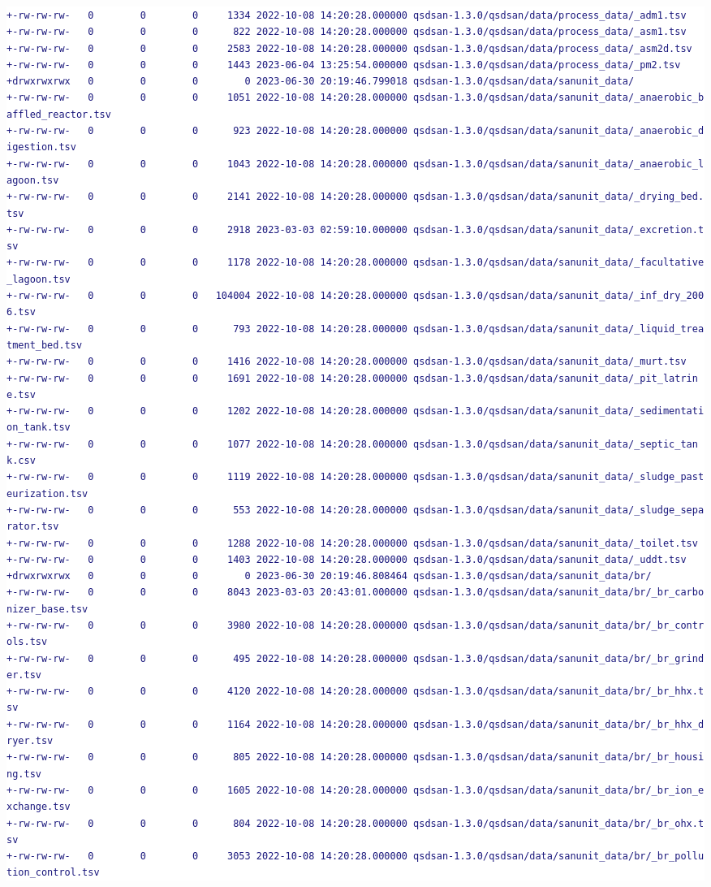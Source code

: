 ```diff
+-rw-rw-rw-   0        0        0     1334 2022-10-08 14:20:28.000000 qsdsan-1.3.0/qsdsan/data/process_data/_adm1.tsv
+-rw-rw-rw-   0        0        0      822 2022-10-08 14:20:28.000000 qsdsan-1.3.0/qsdsan/data/process_data/_asm1.tsv
+-rw-rw-rw-   0        0        0     2583 2022-10-08 14:20:28.000000 qsdsan-1.3.0/qsdsan/data/process_data/_asm2d.tsv
+-rw-rw-rw-   0        0        0     1443 2023-06-04 13:25:54.000000 qsdsan-1.3.0/qsdsan/data/process_data/_pm2.tsv
+drwxrwxrwx   0        0        0        0 2023-06-30 20:19:46.799018 qsdsan-1.3.0/qsdsan/data/sanunit_data/
+-rw-rw-rw-   0        0        0     1051 2022-10-08 14:20:28.000000 qsdsan-1.3.0/qsdsan/data/sanunit_data/_anaerobic_baffled_reactor.tsv
+-rw-rw-rw-   0        0        0      923 2022-10-08 14:20:28.000000 qsdsan-1.3.0/qsdsan/data/sanunit_data/_anaerobic_digestion.tsv
+-rw-rw-rw-   0        0        0     1043 2022-10-08 14:20:28.000000 qsdsan-1.3.0/qsdsan/data/sanunit_data/_anaerobic_lagoon.tsv
+-rw-rw-rw-   0        0        0     2141 2022-10-08 14:20:28.000000 qsdsan-1.3.0/qsdsan/data/sanunit_data/_drying_bed.tsv
+-rw-rw-rw-   0        0        0     2918 2023-03-03 02:59:10.000000 qsdsan-1.3.0/qsdsan/data/sanunit_data/_excretion.tsv
+-rw-rw-rw-   0        0        0     1178 2022-10-08 14:20:28.000000 qsdsan-1.3.0/qsdsan/data/sanunit_data/_facultative_lagoon.tsv
+-rw-rw-rw-   0        0        0   104004 2022-10-08 14:20:28.000000 qsdsan-1.3.0/qsdsan/data/sanunit_data/_inf_dry_2006.tsv
+-rw-rw-rw-   0        0        0      793 2022-10-08 14:20:28.000000 qsdsan-1.3.0/qsdsan/data/sanunit_data/_liquid_treatment_bed.tsv
+-rw-rw-rw-   0        0        0     1416 2022-10-08 14:20:28.000000 qsdsan-1.3.0/qsdsan/data/sanunit_data/_murt.tsv
+-rw-rw-rw-   0        0        0     1691 2022-10-08 14:20:28.000000 qsdsan-1.3.0/qsdsan/data/sanunit_data/_pit_latrine.tsv
+-rw-rw-rw-   0        0        0     1202 2022-10-08 14:20:28.000000 qsdsan-1.3.0/qsdsan/data/sanunit_data/_sedimentation_tank.tsv
+-rw-rw-rw-   0        0        0     1077 2022-10-08 14:20:28.000000 qsdsan-1.3.0/qsdsan/data/sanunit_data/_septic_tank.csv
+-rw-rw-rw-   0        0        0     1119 2022-10-08 14:20:28.000000 qsdsan-1.3.0/qsdsan/data/sanunit_data/_sludge_pasteurization.tsv
+-rw-rw-rw-   0        0        0      553 2022-10-08 14:20:28.000000 qsdsan-1.3.0/qsdsan/data/sanunit_data/_sludge_separator.tsv
+-rw-rw-rw-   0        0        0     1288 2022-10-08 14:20:28.000000 qsdsan-1.3.0/qsdsan/data/sanunit_data/_toilet.tsv
+-rw-rw-rw-   0        0        0     1403 2022-10-08 14:20:28.000000 qsdsan-1.3.0/qsdsan/data/sanunit_data/_uddt.tsv
+drwxrwxrwx   0        0        0        0 2023-06-30 20:19:46.808464 qsdsan-1.3.0/qsdsan/data/sanunit_data/br/
+-rw-rw-rw-   0        0        0     8043 2023-03-03 20:43:01.000000 qsdsan-1.3.0/qsdsan/data/sanunit_data/br/_br_carbonizer_base.tsv
+-rw-rw-rw-   0        0        0     3980 2022-10-08 14:20:28.000000 qsdsan-1.3.0/qsdsan/data/sanunit_data/br/_br_controls.tsv
+-rw-rw-rw-   0        0        0      495 2022-10-08 14:20:28.000000 qsdsan-1.3.0/qsdsan/data/sanunit_data/br/_br_grinder.tsv
+-rw-rw-rw-   0        0        0     4120 2022-10-08 14:20:28.000000 qsdsan-1.3.0/qsdsan/data/sanunit_data/br/_br_hhx.tsv
+-rw-rw-rw-   0        0        0     1164 2022-10-08 14:20:28.000000 qsdsan-1.3.0/qsdsan/data/sanunit_data/br/_br_hhx_dryer.tsv
+-rw-rw-rw-   0        0        0      805 2022-10-08 14:20:28.000000 qsdsan-1.3.0/qsdsan/data/sanunit_data/br/_br_housing.tsv
+-rw-rw-rw-   0        0        0     1605 2022-10-08 14:20:28.000000 qsdsan-1.3.0/qsdsan/data/sanunit_data/br/_br_ion_exchange.tsv
+-rw-rw-rw-   0        0        0      804 2022-10-08 14:20:28.000000 qsdsan-1.3.0/qsdsan/data/sanunit_data/br/_br_ohx.tsv
+-rw-rw-rw-   0        0        0     3053 2022-10-08 14:20:28.000000 qsdsan-1.3.0/qsdsan/data/sanunit_data/br/_br_pollution_control.tsv
```